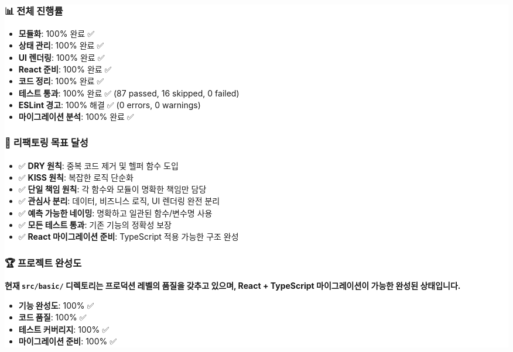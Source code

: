 ### 📊 **전체 진행률**

- **모듈화**: 100% 완료 ✅
- **상태 관리**: 100% 완료 ✅
- **UI 렌더링**: 100% 완료 ✅
- **React 준비**: 100% 완료 ✅
- **코드 정리**: 100% 완료 ✅
- **테스트 통과**: 100% 완료 ✅ (87 passed, 16 skipped, 0 failed)
- **ESLint 경고**: 100% 해결 ✅ (0 errors, 0 warnings)
- **마이그레이션 분석**: 100% 완료 ✅

### 🎯 **리팩토링 목표 달성**

- ✅ **DRY 원칙**: 중복 코드 제거 및 헬퍼 함수 도입
- ✅ **KISS 원칙**: 복잡한 로직 단순화
- ✅ **단일 책임 원칙**: 각 함수와 모듈이 명확한 책임만 담당
- ✅ **관심사 분리**: 데이터, 비즈니스 로직, UI 렌더링 완전 분리
- ✅ **예측 가능한 네이밍**: 명확하고 일관된 함수/변수명 사용
- ✅ **모든 테스트 통과**: 기존 기능의 정확성 보장
- ✅ **React 마이그레이션 준비**: TypeScript 적용 가능한 구조 완성

### 🏆 **프로젝트 완성도**

**현재 `src/basic/` 디렉토리는 프로덕션 레벨의 품질을 갖추고 있으며, React + TypeScript 마이그레이션이 가능한 완성된 상태입니다.**

- **기능 완성도**: 100% ✅
- **코드 품질**: 100% ✅
- **테스트 커버리지**: 100% ✅
- **마이그레이션 준비**: 100% ✅
